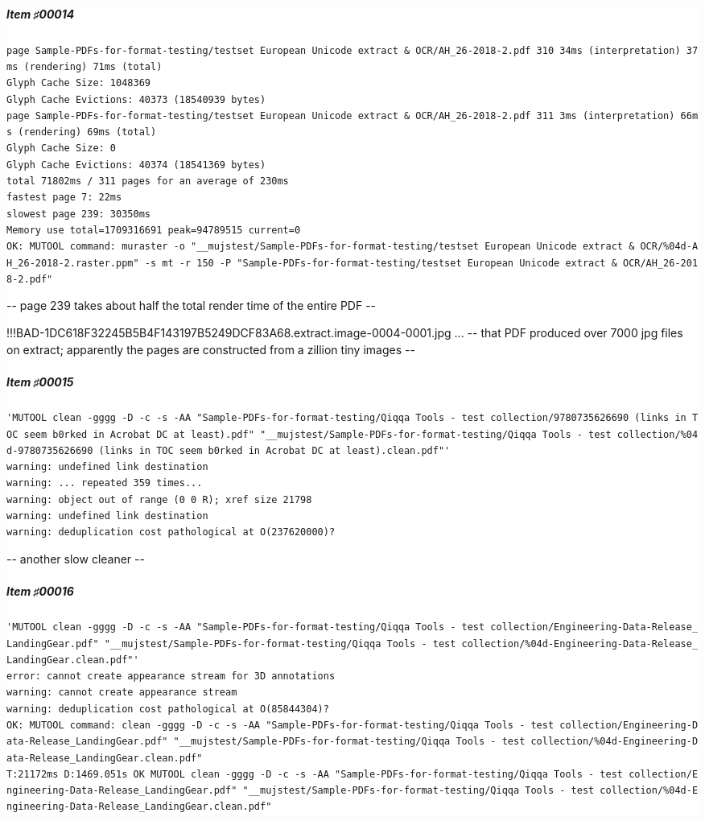 ##### Item ♯00014

````
page Sample-PDFs-for-format-testing/testset European Unicode extract & OCR/AH_26-2018-2.pdf 310 34ms (interpretation) 37ms (rendering) 71ms (total)
Glyph Cache Size: 1048369
Glyph Cache Evictions: 40373 (18540939 bytes)
page Sample-PDFs-for-format-testing/testset European Unicode extract & OCR/AH_26-2018-2.pdf 311 3ms (interpretation) 66ms (rendering) 69ms (total)
Glyph Cache Size: 0
Glyph Cache Evictions: 40374 (18541369 bytes)
total 71802ms / 311 pages for an average of 230ms
fastest page 7: 22ms
slowest page 239: 30350ms
Memory use total=1709316691 peak=94789515 current=0
OK: MUTOOL command: muraster -o "__mujstest/Sample-PDFs-for-format-testing/testset European Unicode extract & OCR/%04d-AH_26-2018-2.raster.ppm" -s mt -r 150 -P "Sample-PDFs-for-format-testing/testset European Unicode extract & OCR/AH_26-2018-2.pdf"
````

-- page 239 takes about half the total render time of the entire PDF --

!!!BAD-1DC618F32245B5B4F143197B5249DCF83A68.extract.image-0004-0001.jpg ...
-- that PDF produced over 7000 jpg files on extract; apparently the pages are constructed from a zillion tiny images --

##### Item ♯00015

````
'MUTOOL clean -gggg -D -c -s -AA "Sample-PDFs-for-format-testing/Qiqqa Tools - test collection/9780735626690 (links in TOC seem b0rked in Acrobat DC at least).pdf" "__mujstest/Sample-PDFs-for-format-testing/Qiqqa Tools - test collection/%04d-9780735626690 (links in TOC seem b0rked in Acrobat DC at least).clean.pdf"'
warning: undefined link destination
warning: ... repeated 359 times...
warning: object out of range (0 0 R); xref size 21798
warning: undefined link destination
warning: deduplication cost pathological at O(237620000)?
````

-- another slow cleaner --

##### Item ♯00016

````
'MUTOOL clean -gggg -D -c -s -AA "Sample-PDFs-for-format-testing/Qiqqa Tools - test collection/Engineering-Data-Release_LandingGear.pdf" "__mujstest/Sample-PDFs-for-format-testing/Qiqqa Tools - test collection/%04d-Engineering-Data-Release_LandingGear.clean.pdf"'
error: cannot create appearance stream for 3D annotations
warning: cannot create appearance stream
warning: deduplication cost pathological at O(85844304)?
OK: MUTOOL command: clean -gggg -D -c -s -AA "Sample-PDFs-for-format-testing/Qiqqa Tools - test collection/Engineering-Data-Release_LandingGear.pdf" "__mujstest/Sample-PDFs-for-format-testing/Qiqqa Tools - test collection/%04d-Engineering-Data-Release_LandingGear.clean.pdf"
T:21172ms D:1469.051s OK MUTOOL clean -gggg -D -c -s -AA "Sample-PDFs-for-format-testing/Qiqqa Tools - test collection/Engineering-Data-Release_LandingGear.pdf" "__mujstest/Sample-PDFs-for-format-testing/Qiqqa Tools - test collection/%04d-Engineering-Data-Release_LandingGear.clean.pdf"
````
